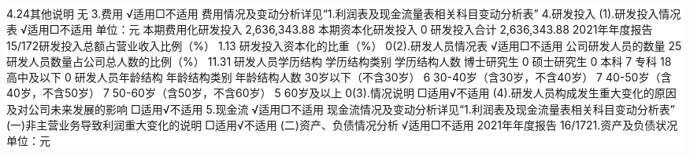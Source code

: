 4.24其他说明
无
3.费用
√适用□不适用
费用情况及变动分析详见“1.利润表及现金流量表相关科目变动分析表”
4.研发投入
(1).研发投入情况表
√适用□不适用
单位：元
本期费用化研发投入
2,636,343.88
本期资本化研发投入
0
研发投入合计
2,636,343.88
2021年年度报告
15/172研发投入总额占营业收入比例（%）
1.13
研发投入资本化的比重（%）
0(2).研发人员情况表
√适用□不适用
公司研发人员的数量
25
研发人员数量占公司总人数的比例（%）
11.31
研发人员学历结构
学历结构类别
学历结构人数
博士研究生
0
硕士研究生
0
本科
7
专科
18
高中及以下
0
研发人员年龄结构
年龄结构类别
年龄结构人数
30岁以下（不含30岁）
6
30-40岁（含30岁，不含40岁）
7
40-50岁（含40岁，不含50岁）
7
50-60岁（含50岁，不含60岁）
5
60岁及以上
0(3).情况说明
□适用√不适用
(4).研发人员构成发生重大变化的原因及对公司未来发展的影响
□适用√不适用
5.现金流
√适用□不适用
现金流情况及变动分析详见“1.利润表及现金流量表相关科目变动分析表”
(一)非主营业务导致利润重大变化的说明
□适用√不适用
(二)资产、负债情况分析
√适用□不适用
2021年年度报告
16/1721.资产及负债状况
单位：元
